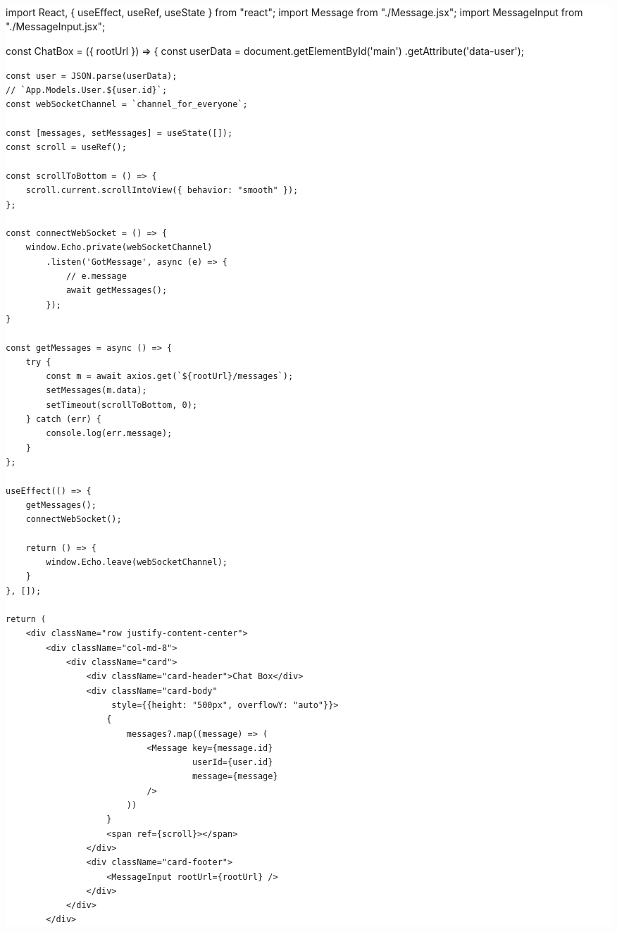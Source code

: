 import React, { useEffect, useRef, useState } from "react";
import Message from "./Message.jsx";
import MessageInput from "./MessageInput.jsx";

const ChatBox = ({ rootUrl }) => {
    const userData = document.getElementById('main')
        .getAttribute('data-user');

    const user = JSON.parse(userData);
    // `App.Models.User.${user.id}`;
    const webSocketChannel = `channel_for_everyone`;

    const [messages, setMessages] = useState([]);
    const scroll = useRef();

    const scrollToBottom = () => {
        scroll.current.scrollIntoView({ behavior: "smooth" });
    };

    const connectWebSocket = () => {
        window.Echo.private(webSocketChannel)
            .listen('GotMessage', async (e) => {
                // e.message
                await getMessages();
            });
    }

    const getMessages = async () => {
        try {
            const m = await axios.get(`${rootUrl}/messages`);
            setMessages(m.data);
            setTimeout(scrollToBottom, 0);
        } catch (err) {
            console.log(err.message);
        }
    };

    useEffect(() => {
        getMessages();
        connectWebSocket();

        return () => {
            window.Echo.leave(webSocketChannel);
        }
    }, []);

    return (
        <div className="row justify-content-center">
            <div className="col-md-8">
                <div className="card">
                    <div className="card-header">Chat Box</div>
                    <div className="card-body"
                         style={{height: "500px", overflowY: "auto"}}>
                        {
                            messages?.map((message) => (
                                <Message key={message.id}
                                         userId={user.id}
                                         message={message}
                                />
                            ))
                        }
                        <span ref={scroll}></span>
                    </div>
                    <div className="card-footer">
                        <MessageInput rootUrl={rootUrl} />
                    </div>
                </div>
            </div>